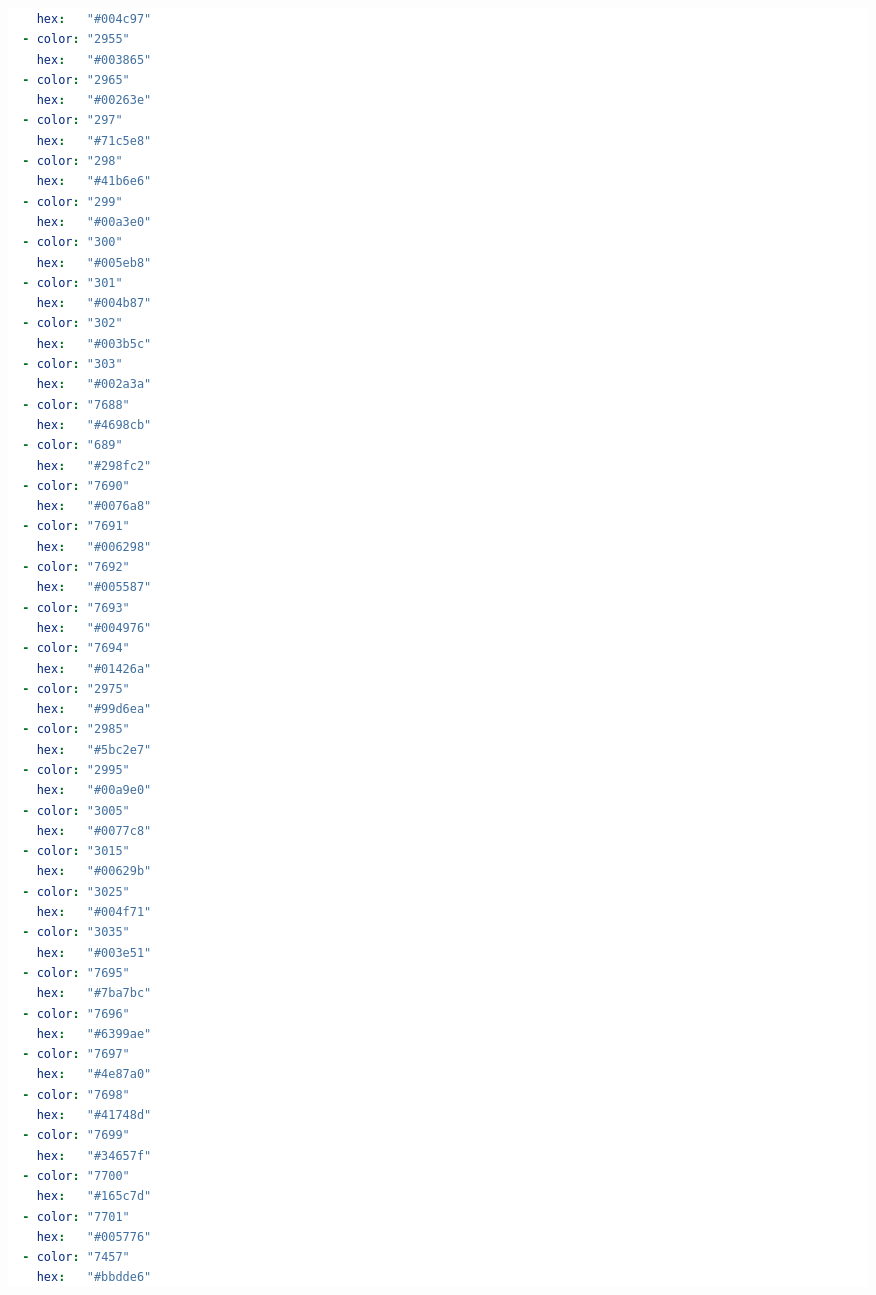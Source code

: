 ```yaml
    hex:   "#004c97"
  - color: "2955"
    hex:   "#003865"
  - color: "2965"
    hex:   "#00263e"
  - color: "297"
    hex:   "#71c5e8"
  - color: "298"
    hex:   "#41b6e6"
  - color: "299"
    hex:   "#00a3e0"
  - color: "300"
    hex:   "#005eb8"
  - color: "301"
    hex:   "#004b87"
  - color: "302"
    hex:   "#003b5c"
  - color: "303"
    hex:   "#002a3a"
  - color: "7688"
    hex:   "#4698cb"
  - color: "689"
    hex:   "#298fc2"
  - color: "7690"
    hex:   "#0076a8"
  - color: "7691"
    hex:   "#006298"
  - color: "7692"
    hex:   "#005587"
  - color: "7693"
    hex:   "#004976"
  - color: "7694"
    hex:   "#01426a"
  - color: "2975"
    hex:   "#99d6ea"
  - color: "2985"
    hex:   "#5bc2e7"
  - color: "2995"
    hex:   "#00a9e0"
  - color: "3005"
    hex:   "#0077c8"
  - color: "3015"
    hex:   "#00629b"
  - color: "3025"
    hex:   "#004f71"
  - color: "3035"
    hex:   "#003e51"
  - color: "7695"
    hex:   "#7ba7bc"
  - color: "7696"
    hex:   "#6399ae"
  - color: "7697"
    hex:   "#4e87a0"
  - color: "7698"
    hex:   "#41748d"
  - color: "7699"
    hex:   "#34657f"
  - color: "7700"
    hex:   "#165c7d"
  - color: "7701"
    hex:   "#005776"
  - color: "7457"
    hex:   "#bbdde6"
```